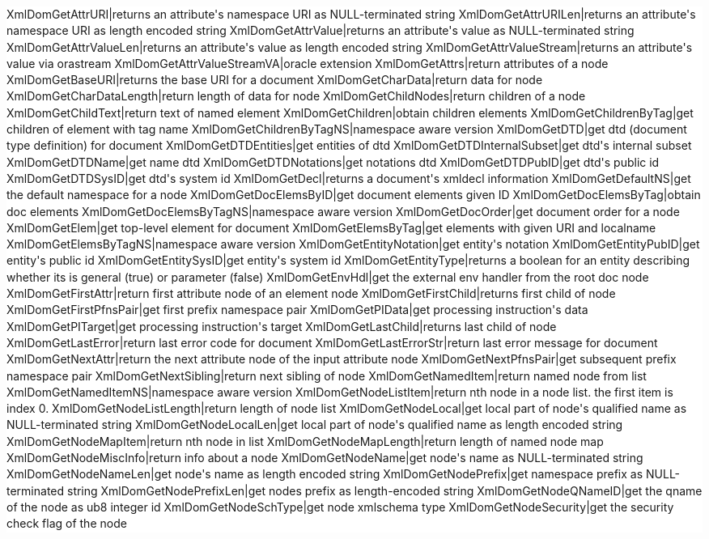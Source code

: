XmlDomGetAttrURI|returns an attribute's namespace URI as NULL-terminated string
XmlDomGetAttrURILen|returns an attribute's namespace URI as length encoded string
XmlDomGetAttrValue|returns an attribute's value as NULL-terminated string
XmlDomGetAttrValueLen|returns an attribute's value as length encoded string
XmlDomGetAttrValueStream|returns an attribute's value via orastream
XmlDomGetAttrValueStreamVA|oracle extension
XmlDomGetAttrs|return attributes of a node
XmlDomGetBaseURI|returns the base URI for a document
XmlDomGetCharData|return data for node
XmlDomGetCharDataLength|return length of data for node
XmlDomGetChildNodes|return children of a node
XmlDomGetChildText|return text of named element
XmlDomGetChildren|obtain children elements
XmlDomGetChildrenByTag|get children of element with tag name
XmlDomGetChildrenByTagNS|namespace aware version
XmlDomGetDTD|get dtd (document type definition) for document
XmlDomGetDTDEntities|get entities of dtd
XmlDomGetDTDInternalSubset|get dtd's internal subset
XmlDomGetDTDName|get name dtd
XmlDomGetDTDNotations|get notations dtd
XmlDomGetDTDPubID|get dtd's public id
XmlDomGetDTDSysID|get dtd's system id
XmlDomGetDecl|returns a document's xmldecl information
XmlDomGetDefaultNS|get the default namespace for a node
XmlDomGetDocElemsByID|get document elements given ID
XmlDomGetDocElemsByTag|obtain doc elements
XmlDomGetDocElemsByTagNS|namespace aware version
XmlDomGetDocOrder|get document order for a node
XmlDomGetElem|get top-level element for document
XmlDomGetElemsByTag|get elements with given URI and localname
XmlDomGetElemsByTagNS|namespace aware version
XmlDomGetEntityNotation|get entity's notation
XmlDomGetEntityPubID|get entity's public id
XmlDomGetEntitySysID|get entity's system id
XmlDomGetEntityType|returns a boolean for an entity describing whether its is general (true) or parameter (false)
XmlDomGetEnvHdl|get the external env handler from the root doc node
XmlDomGetFirstAttr|return first attribute node of an element node
XmlDomGetFirstChild|returns first child of node
XmlDomGetFirstPfnsPair|get first prefix namespace pair
XmlDomGetPIData|get processing instruction's data
XmlDomGetPITarget|get processing instruction's target
XmlDomGetLastChild|returns last child of node
XmlDomGetLastError|return last error code for document
XmlDomGetLastErrorStr|return last error message for document
XmlDomGetNextAttr|return the next attribute node of the input attribute node
XmlDomGetNextPfnsPair|get subsequent prefix namespace pair
XmlDomGetNextSibling|return next sibling of node
XmlDomGetNamedItem|return named node from list
XmlDomGetNamedItemNS|namespace aware version
XmlDomGetNodeListItem|return nth node in a node list. the first item is index 0.
XmlDomGetNodeListLength|return length of node list
XmlDomGetNodeLocal|get local part of node's qualified name as NULL-terminated string
XmlDomGetNodeLocalLen|get local part of node's qualified name as length encoded string
XmlDomGetNodeMapItem|return nth node in list
XmlDomGetNodeMapLength|return length of named node map
XmlDomGetNodeMiscInfo|return info about a node
XmlDomGetNodeName|get node's name as NULL-terminated string
XmlDomGetNodeNameLen|get node's name as length encoded string
XmlDomGetNodePrefix|get namespace prefix as NULL-terminated string
XmlDomGetNodePrefixLen|get nodes prefix as length-encoded string
XmlDomGetNodeQNameID|get the qname of the node as ub8 integer id
XmlDomGetNodeSchType|get node xmlschema type
XmlDomGetNodeSecurity|get the security check flag of the node